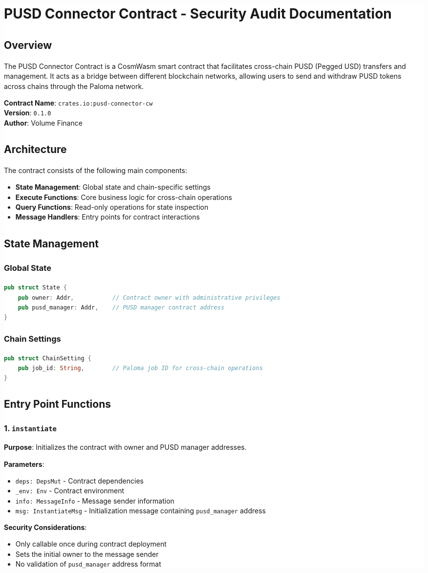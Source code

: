 # PUSD Connector Contract - Security Audit Documentation

## Overview

The PUSD Connector Contract is a CosmWasm smart contract that facilitates cross-chain PUSD (Pegged USD) transfers and management. It acts as a bridge between different blockchain networks, allowing users to send and withdraw PUSD tokens across chains through the Paloma network.

**Contract Name**: `crates.io:pusd-connector-cw`  
**Version**: `0.1.0`  
**Author**: Volume Finance

## Architecture

The contract consists of the following main components:
- **State Management**: Global state and chain-specific settings
- **Execute Functions**: Core business logic for cross-chain operations
- **Query Functions**: Read-only operations for state inspection
- **Message Handlers**: Entry points for contract interactions

## State Management

### Global State
```rust
pub struct State {
    pub owner: Addr,           // Contract owner with administrative privileges
    pub pusd_manager: Addr,    // PUSD manager contract address
}
```

### Chain Settings
```rust
pub struct ChainSetting {
    pub job_id: String,        // Paloma job ID for cross-chain operations
}
```

## Entry Point Functions

### 1. `instantiate`
**Purpose**: Initializes the contract with owner and PUSD manager addresses.

**Parameters**:
- `deps: DepsMut` - Contract dependencies
- `_env: Env` - Contract environment
- `info: MessageInfo` - Message sender information
- `msg: InstantiateMsg` - Initialization message containing `pusd_manager` address

**Security Considerations**:
- Only callable once during contract deployment
- Sets the initial owner to the message sender
- No validation of `pusd_manager` address format
